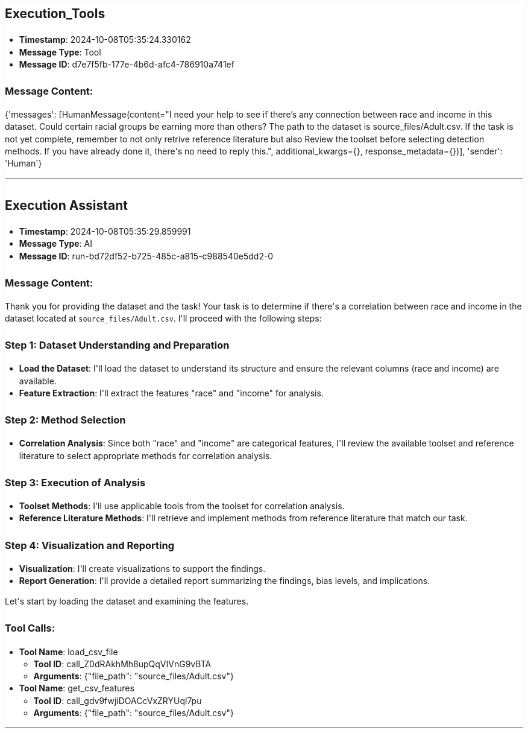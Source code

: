 
## Execution_Tools
- **Timestamp**: 2024-10-08T05:35:24.330162
- **Message Type**: Tool
- **Message ID**: d7e7f5fb-177e-4b6d-afc4-786910a741ef

### Message Content:

{'messages': [HumanMessage(content="I need your help to see if there’s any connection between race and income in this dataset. Could certain racial groups be earning more than others? The path to the dataset is source_files/Adult.csv. If the task is not yet complete, remember to not only retrive reference literature but also Review the toolset before selecting detection methods. If you have already done it, there's no need to reply this.", additional_kwargs={}, response_metadata={})], 'sender': 'Human'}


---

## Execution Assistant
- **Timestamp**: 2024-10-08T05:35:29.859991
- **Message Type**: AI
- **Message ID**: run-bd72df52-b725-485c-a815-c988540e5dd2-0

### Message Content:

Thank you for providing the dataset and the task! Your task is to determine if there's a correlation between race and income in the dataset located at `source_files/Adult.csv`. I'll proceed with the following steps:

### Step 1: Dataset Understanding and Preparation
- **Load the Dataset**: I'll load the dataset to understand its structure and ensure the relevant columns (race and income) are available.
- **Feature Extraction**: I'll extract the features "race" and "income" for analysis.

### Step 2: Method Selection
- **Correlation Analysis**: Since both "race" and "income" are categorical features, I'll review the available toolset and reference literature to select appropriate methods for correlation analysis.

### Step 3: Execution of Analysis
- **Toolset Methods**: I'll use applicable tools from the toolset for correlation analysis.
- **Reference Literature Methods**: I'll retrieve and implement methods from reference literature that match our task.

### Step 4: Visualization and Reporting
- **Visualization**: I'll create visualizations to support the findings.
- **Report Generation**: I'll provide a detailed report summarizing the findings, bias levels, and implications.

Let's start by loading the dataset and examining the features.

### Tool Calls:
- **Tool Name**: load_csv_file
  - **Tool ID**: call_Z0dRAkhMh8upQqVIVnG9vBTA
  - **Arguments**: {"file_path": "source_files/Adult.csv"}
- **Tool Name**: get_csv_features
  - **Tool ID**: call_gdv9fwjiDOACcVxZRYUql7pu
  - **Arguments**: {"file_path": "source_files/Adult.csv"}

---